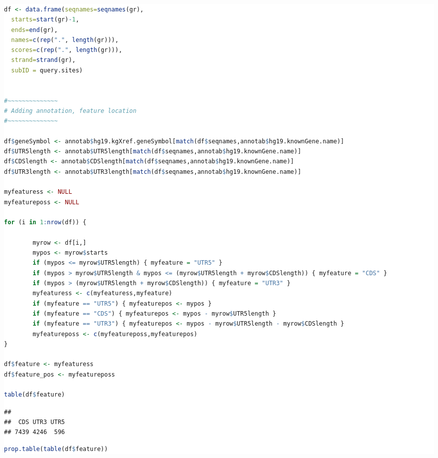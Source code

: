 ``` r
df <- data.frame(seqnames=seqnames(gr),
  starts=start(gr)-1,
  ends=end(gr),
  names=c(rep(".", length(gr))),
  scores=c(rep(".", length(gr))),
  strand=strand(gr),
  subID = query.sites)


#~~~~~~~~~~~~~~
# Adding annotation, feature location
#~~~~~~~~~~~~~~
        
df$geneSymbol <- annotab$hg19.kgXref.geneSymbol[match(df$seqnames,annotab$hg19.knownGene.name)]        
df$UTR5length <- annotab$UTR5length[match(df$seqnames,annotab$hg19.knownGene.name)]        
df$CDSlength <- annotab$CDSlength[match(df$seqnames,annotab$hg19.knownGene.name)]        
df$UTR3length <- annotab$UTR3length[match(df$seqnames,annotab$hg19.knownGene.name)]        

myfeaturess <- NULL
myfeatureposs <- NULL

for (i in 1:nrow(df)) {

        myrow <- df[i,]
        mypos <- myrow$starts
        if (mypos <= myrow$UTR5length) { myfeature = "UTR5" }
        if (mypos > myrow$UTR5length & mypos <= (myrow$UTR5length + myrow$CDSlength)) { myfeature = "CDS" }
        if (mypos > (myrow$UTR5length + myrow$CDSlength)) { myfeature = "UTR3" }      
        myfeaturess <- c(myfeaturess,myfeature)
        if (myfeature == "UTR5") { myfeaturepos <- mypos }        
        if (myfeature == "CDS") { myfeaturepos <- mypos - myrow$UTR5length }        
        if (myfeature == "UTR3") { myfeaturepos <- mypos - myrow$UTR5length - myrow$CDSlength }           
        myfeatureposs <- c(myfeatureposs,myfeaturepos)
}
 
df$feature <- myfeaturess
df$feature_pos <- myfeatureposs

table(df$feature)
```

    ## 
    ##  CDS UTR3 UTR5 
    ## 7439 4246  596

``` r
prop.table(table(df$feature))
```
